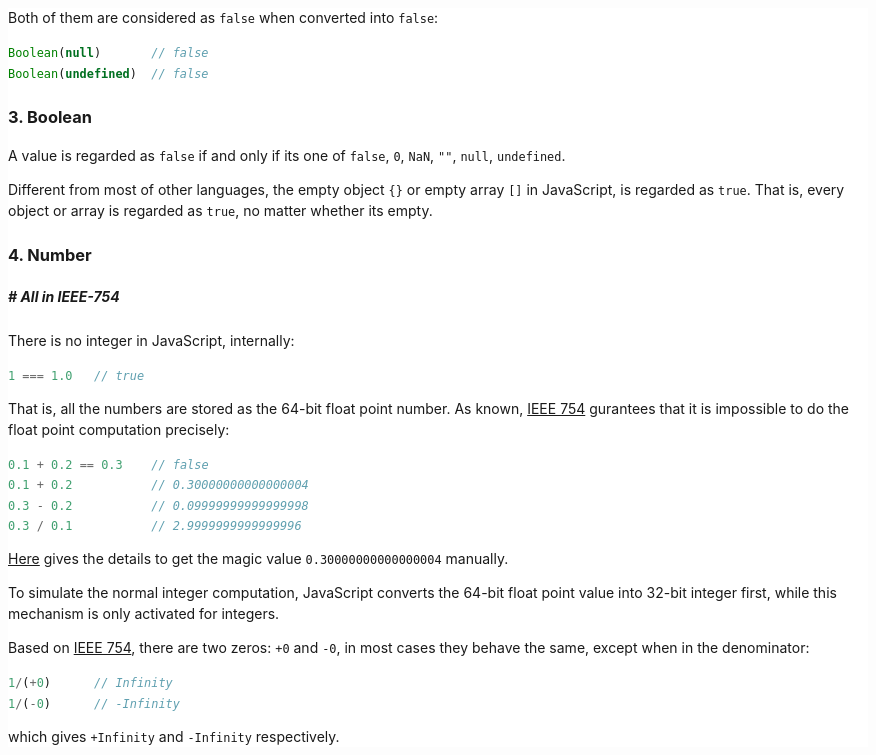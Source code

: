 Both of them are considered as `false` when converted into `false`:

```javascript
Boolean(null)		// false
Boolean(undefined)	// false
```







### 3. Boolean

A value is regarded as `false` if and only if its one of `false`, `0`, `NaN`, `""`, `null`, `undefined`.

Different from most of other languages, the empty object `{}` or empty array `[]` in JavaScript, is regarded as `true`. That is, every object or array is regarded as `true`, no matter whether its empty.







### 4. Number

##### # All in IEEE-754

There is no integer in JavaScript, internally:

```javascript
1 === 1.0	// true
```

That is, all the numbers are stored as the 64-bit float point number. As known, [IEEE 754]() gurantees that it is impossible to do the float point computation precisely:

```javascript
0.1 + 0.2 == 0.3	// false
0.1 + 0.2			// 0.30000000000000004
0.3 - 0.2			// 0.09999999999999998
0.3 / 0.1			// 2.9999999999999996
```

[Here](https://juejin.im/post/5b90e00e6fb9a05cf9080dff) gives the details to get the magic value `0.30000000000000004` manually.

To simulate the normal integer computation, JavaScript converts the 64-bit float point value into 32-bit integer first, while this mechanism is only activated for integers.

Based on [IEEE 754](), there are two zeros: `+0` and `-0`, in most cases they behave the same, except when in the denominator:

```javascript
1/(+0)		// Infinity
1/(-0)		// -Infinity
```

which gives `+Infinity` and `-Infinity` respectively.
